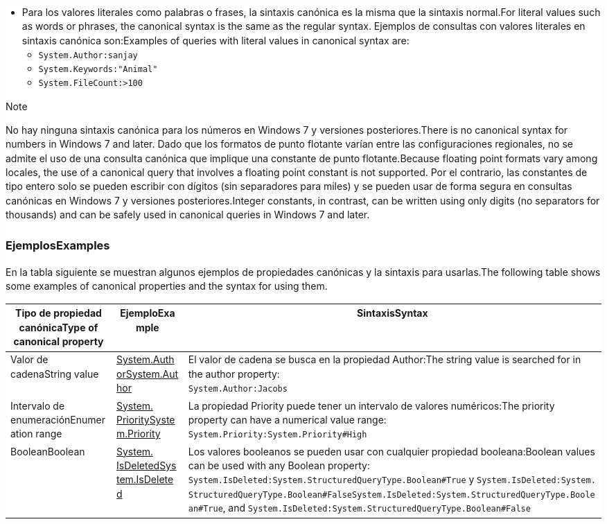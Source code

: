 -   <span data-ttu-id="f3fe0-185">Para los valores literales como palabras o frases, la sintaxis canónica es la misma que la sintaxis normal.</span><span class="sxs-lookup"><span data-stu-id="f3fe0-185">For literal values such as words or phrases, the canonical syntax is the same as the regular syntax.</span></span> <span data-ttu-id="f3fe0-186">Ejemplos de consultas con valores literales en sintaxis canónica son:</span><span class="sxs-lookup"><span data-stu-id="f3fe0-186">Examples of queries with literal values in canonical syntax are:</span></span>
    -   `System.Author:sanjay`
    -   `System.Keywords:"Animal"`
    -   `System.FileCount:>100`

> [!Note]  
> <span data-ttu-id="f3fe0-187">No hay ninguna sintaxis canónica para los números en Windows 7 y versiones posteriores.</span><span class="sxs-lookup"><span data-stu-id="f3fe0-187">There is no canonical syntax for numbers in Windows 7 and later.</span></span> <span data-ttu-id="f3fe0-188">Dado que los formatos de punto flotante varían entre las configuraciones regionales, no se admite el uso de una consulta canónica que implique una constante de punto flotante.</span><span class="sxs-lookup"><span data-stu-id="f3fe0-188">Because floating point formats vary among locales, the use of a canonical query that involves a floating point constant is not supported.</span></span> <span data-ttu-id="f3fe0-189">Por el contrario, las constantes de tipo entero solo se pueden escribir con dígitos (sin separadores para miles) y se pueden usar de forma segura en consultas canónicas en Windows 7 y versiones posteriores.</span><span class="sxs-lookup"><span data-stu-id="f3fe0-189">Integer constants, in contrast, can be written using only digits (no separators for thousands) and can be safely used in canonical queries in Windows 7 and later.</span></span>

 

### <a name="examples"></a><span data-ttu-id="f3fe0-190">Ejemplos</span><span class="sxs-lookup"><span data-stu-id="f3fe0-190">Examples</span></span>

<span data-ttu-id="f3fe0-191">En la tabla siguiente se muestran algunos ejemplos de propiedades canónicas y la sintaxis para usarlas.</span><span class="sxs-lookup"><span data-stu-id="f3fe0-191">The following table shows some examples of canonical properties and the syntax for using them.</span></span>



| <span data-ttu-id="f3fe0-192">Tipo de propiedad canónica</span><span class="sxs-lookup"><span data-stu-id="f3fe0-192">Type of canonical property</span></span> | <span data-ttu-id="f3fe0-193">Ejemplo</span><span class="sxs-lookup"><span data-stu-id="f3fe0-193">Example</span></span>                                                                                     | <span data-ttu-id="f3fe0-194">Sintaxis</span><span class="sxs-lookup"><span data-stu-id="f3fe0-194">Syntax</span></span>                                                                                                                                                                                                                                                  |
|----------------------------|---------------------------------------------------------------------------------------------|---------------------------------------------------------------------------------------------------------------------------------------------------------------------------------------------------------------------------------------------------------|
| <span data-ttu-id="f3fe0-195">Valor de cadena</span><span class="sxs-lookup"><span data-stu-id="f3fe0-195">String value</span></span>               | [<span data-ttu-id="f3fe0-196">System.Author</span><span class="sxs-lookup"><span data-stu-id="f3fe0-196">System.Author</span></span>](../properties/props-system-author.md)<br/>    | <span data-ttu-id="f3fe0-197">El valor de cadena se busca en la propiedad Author:</span><span class="sxs-lookup"><span data-stu-id="f3fe0-197">The string value is searched for in the author property:</span></span> <br/>`System.Author:Jacobs`                                                                                                                                                              |
| <span data-ttu-id="f3fe0-198">Intervalo de enumeración</span><span class="sxs-lookup"><span data-stu-id="f3fe0-198">Enumeration range</span></span>          | [<span data-ttu-id="f3fe0-199">System. Priority</span><span class="sxs-lookup"><span data-stu-id="f3fe0-199">System.Priority</span></span>](../properties/props-system-priority.md)             | <span data-ttu-id="f3fe0-200">La propiedad Priority puede tener un intervalo de valores numéricos:</span><span class="sxs-lookup"><span data-stu-id="f3fe0-200">The priority property can have a numerical value range:</span></span><br/>`System.Priority:System.Priority#High`                                                                                                                                                |
| <span data-ttu-id="f3fe0-201">Boolean</span><span class="sxs-lookup"><span data-stu-id="f3fe0-201">Boolean</span></span>                    | [<span data-ttu-id="f3fe0-202">System. IsDeleted</span><span class="sxs-lookup"><span data-stu-id="f3fe0-202">System.IsDeleted</span></span>](../properties/props-system-isdeleted.md)<br/> | <span data-ttu-id="f3fe0-203">Los valores booleanos se pueden usar con cualquier propiedad booleana:</span><span class="sxs-lookup"><span data-stu-id="f3fe0-203">Boolean values can be used with any Boolean property:</span></span><br/><span data-ttu-id="f3fe0-204">`System.IsDeleted:System.StructuredQueryType.Boolean#True` y `System.IsDeleted:System.StructuredQueryType.Boolean#False`</span><span class="sxs-lookup"><span data-stu-id="f3fe0-204">`System.IsDeleted:System.StructuredQueryType.Boolean#True`, and `System.IsDeleted:System.StructuredQueryType.Boolean#False`</span></span>                                                             |